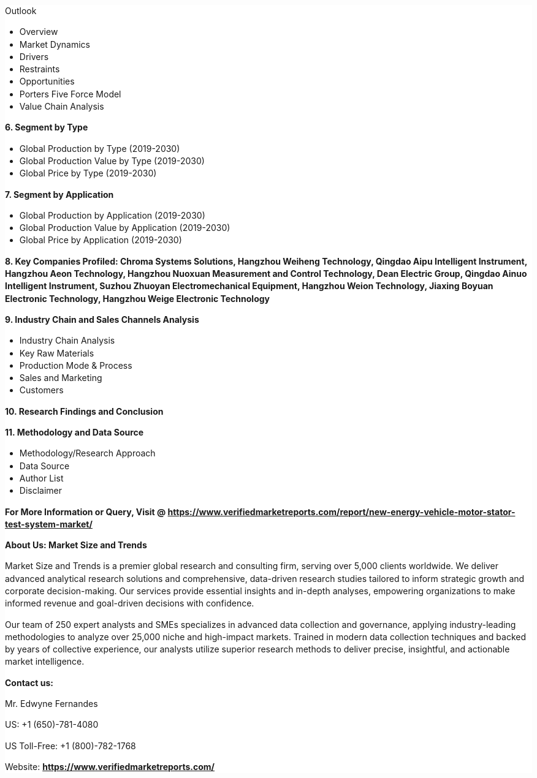 Outlook</strong></p><ul><li>Overview</li><li>Market Dynamics</li><li>Drivers</li><li>Restraints</li><li>Opportunities</li><li>Porters Five Force Model</li><li>Value Chain Analysis&nbsp;</li></ul><p><strong>6. Segment by Type</strong></p><ul><li>Global Production by Type (2019-2030)</li><li>Global Production Value by Type (2019-2030)</li><li>Global Price by Type (2019-2030)</li></ul><p><strong>7. Segment by Application</strong></p><ul><li>Global Production by Application (2019-2030)</li><li>Global Production Value by Application (2019-2030)</li><li>Global Price by Application (2019-2030)</li></ul><p><strong>8. Key Companies Profiled: Chroma Systems Solutions, Hangzhou Weiheng Technology, Qingdao Aipu Intelligent Instrument, Hangzhou Aeon Technology, Hangzhou Nuoxuan Measurement and Control Technology, Dean Electric Group, Qingdao Ainuo Intelligent Instrument, Suzhou Zhuoyan Electromechanical Equipment, Hangzhou Weion Technology, Jiaxing Boyuan Electronic Technology, Hangzhou Weige Electronic Technology</strong></p><p><strong>9. Industry Chain and Sales Channels Analysis</strong></p><ul><li>Industry Chain Analysis</li><li>Key Raw Materials</li><li>Production Mode &amp; Process</li><li>Sales and Marketing</li><li>Customers</li></ul><p><strong>10. Research Findings and Conclusion</strong></p><p><strong>11. Methodology and Data Source</strong></p><ul><li>Methodology/Research Approach</li><li>Data Source</li><li>Author List</li><li>Disclaimer</li></ul></p><p><strong>For More Information or Query, Visit @ <a href="https://www.verifiedmarketreports.com/report/new-energy-vehicle-motor-stator-test-system-market/">https://www.verifiedmarketreports.com/report/new-energy-vehicle-motor-stator-test-system-market/</a></strong></p><p><strong>About Us: Market Size and Trends</strong></p><p>Market Size and Trends is a premier global research and consulting firm, serving over 5,000 clients worldwide. We deliver advanced analytical research solutions and comprehensive, data-driven research studies tailored to inform strategic growth and corporate decision-making. Our services provide essential insights and in-depth analyses, empowering organizations to make informed revenue and goal-driven decisions with confidence.</p><p>Our team of 250 expert analysts and SMEs specializes in advanced data collection and governance, applying industry-leading methodologies to analyze over 25,000 niche and high-impact markets. Trained in modern data collection techniques and backed by years of collective experience, our analysts utilize superior research methods to deliver precise, insightful, and actionable market intelligence.</p><p><strong>Contact us:</strong></p><p>Mr. Edwyne Fernandes</p><p>US: +1 (650)-781-4080</p><p>US Toll-Free: +1 (800)-782-1768</p><p>Website: <strong><a href="https://www.verifiedmarketreports.com/">https://www.verifiedmarketreports.com/</a></strong></p>
